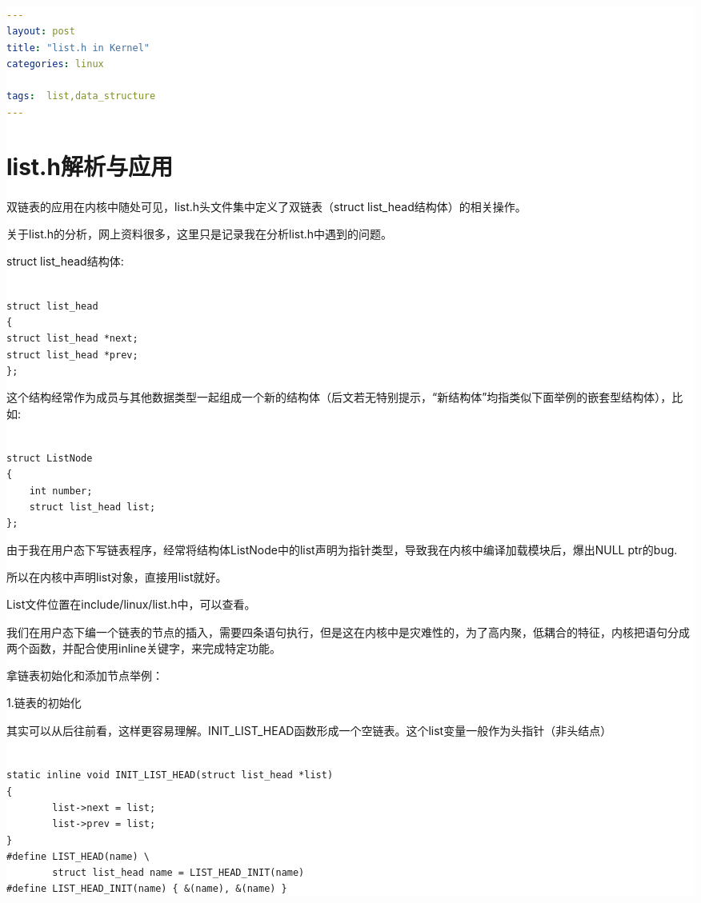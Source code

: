 ```yaml
---
layout: post
title: "list.h in Kernel"
categories: linux

tags:  list,data_structure 
---
```

list.h解析与应用
================
双链表的应用在内核中随处可见，list.h头文件集中定义了双链表（struct list_head结构体）的相关操作。

关于list.h的分析，网上资料很多，这里只是记录我在分析list.h中遇到的问题。

struct list_head结构体:
<pre><code>
struct list_head
{
struct list_head *next;
struct list_head *prev;
};
</code></pre>

这个结构经常作为成员与其他数据类型一起组成一个新的结构体（后文若无特别提示，“新结构体”均指类似下面举例的嵌套型结构体），比如:

<pre><code>
struct ListNode
{
    int number;
    struct list_head list;
};
</code></pre>

 由于我在用户态下写链表程序，经常将结构体ListNode中的list声明为指针类型，导致我在内核中编译加载模块后，爆出NULL ptr的bug.

所以在内核中声明list对象，直接用list就好。

List文件位置在include/linux/list.h中，可以查看。

我们在用户态下编一个链表的节点的插入，需要四条语句执行，但是这在内核中是灾难性的，为了高内聚，低耦合的特征，内核把语句分成两个函数，并配合使用inline关键字，来完成特定功能。

拿链表初始化和添加节点举例：

1.链表的初始化

其实可以从后往前看，这样更容易理解。INIT_LIST_HEAD函数形成一个空链表。这个list变量一般作为头指针（非头结点）

<pre><code>
static inline void INIT_LIST_HEAD(struct list_head *list)
{
        list->next = list;
        list->prev = list;
}
#define LIST_HEAD(name) \
        struct list_head name = LIST_HEAD_INIT(name)
#define LIST_HEAD_INIT(name) { &(name), &(name) }
</code></pre>
